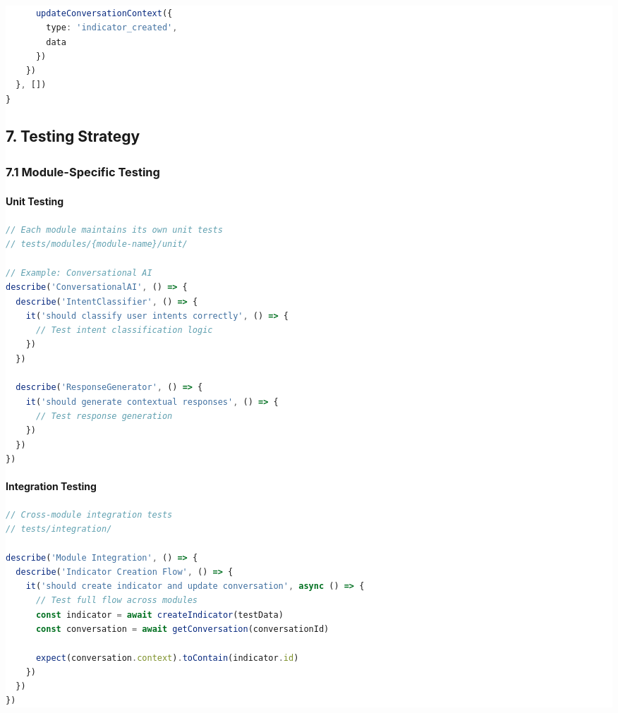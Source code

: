 ```typescript
      updateConversationContext({
        type: 'indicator_created',
        data
      })
    })
  }, [])
}
```

## 7. Testing Strategy

### 7.1 Module-Specific Testing

#### **Unit Testing**
```typescript
// Each module maintains its own unit tests
// tests/modules/{module-name}/unit/

// Example: Conversational AI
describe('ConversationalAI', () => {
  describe('IntentClassifier', () => {
    it('should classify user intents correctly', () => {
      // Test intent classification logic
    })
  })
  
  describe('ResponseGenerator', () => {
    it('should generate contextual responses', () => {
      // Test response generation
    })
  })
})
```

#### **Integration Testing**
```typescript
// Cross-module integration tests
// tests/integration/

describe('Module Integration', () => {
  describe('Indicator Creation Flow', () => {
    it('should create indicator and update conversation', async () => {
      // Test full flow across modules
      const indicator = await createIndicator(testData)
      const conversation = await getConversation(conversationId)
      
      expect(conversation.context).toContain(indicator.id)
    })
  })
})
```

